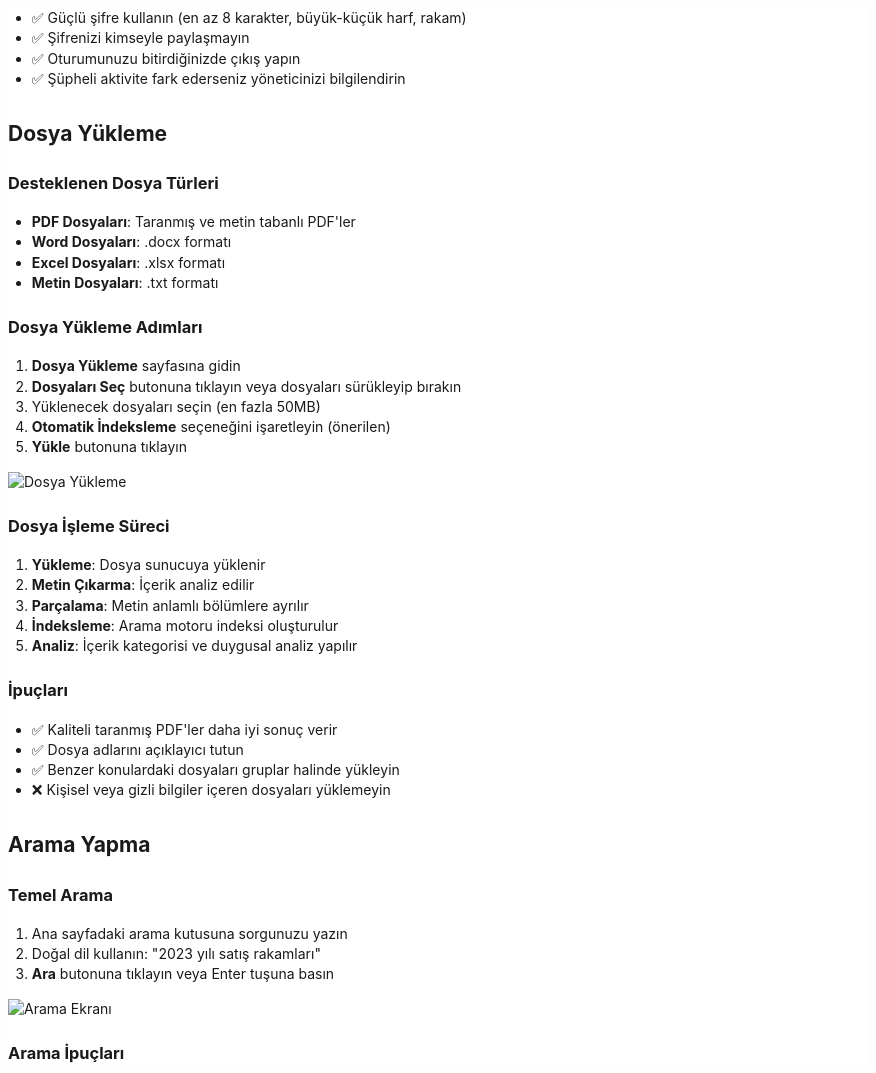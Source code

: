 - ✅ Güçlü şifre kullanın (en az 8 karakter, büyük-küçük harf, rakam)
- ✅ Şifrenizi kimseyle paylaşmayın
- ✅ Oturumunuzu bitirdiğinizde çıkış yapın
- ✅ Şüpheli aktivite fark ederseniz yöneticinizi bilgilendirin

## Dosya Yükleme

### Desteklenen Dosya Türleri

- **PDF Dosyaları**: Taranmış ve metin tabanlı PDF'ler
- **Word Dosyaları**: .docx formatı
- **Excel Dosyaları**: .xlsx formatı  
- **Metin Dosyaları**: .txt formatı

### Dosya Yükleme Adımları

1. **Dosya Yükleme** sayfasına gidin
2. **Dosyaları Seç** butonuna tıklayın veya dosyaları sürükleyip bırakın
3. Yüklenecek dosyaları seçin (en fazla 50MB)
4. **Otomatik İndeksleme** seçeneğini işaretleyin (önerilen)
5. **Yükle** butonuna tıklayın

![Dosya Yükleme](images/file_upload.png)

### Dosya İşleme Süreci

1. **Yükleme**: Dosya sunucuya yüklenir
2. **Metin Çıkarma**: İçerik analiz edilir
3. **Parçalama**: Metin anlamlı bölümlere ayrılır
4. **İndeksleme**: Arama motoru indeksi oluşturulur
5. **Analiz**: İçerik kategorisi ve duygusal analiz yapılır

### İpuçları

- ✅ Kaliteli taranmış PDF'ler daha iyi sonuç verir
- ✅ Dosya adlarını açıklayıcı tutun
- ✅ Benzer konulardaki dosyaları gruplar halinde yükleyin
- ❌ Kişisel veya gizli bilgiler içeren dosyaları yüklemeyin

## Arama Yapma

### Temel Arama

1. Ana sayfadaki arama kutusuna sorgunuzu yazın
2. Doğal dil kullanın: "2023 yılı satış rakamları" 
3. **Ara** butonuna tıklayın veya Enter tuşuna basın

![Arama Ekranı](images/search_interface.png)

### Arama İpuçları
